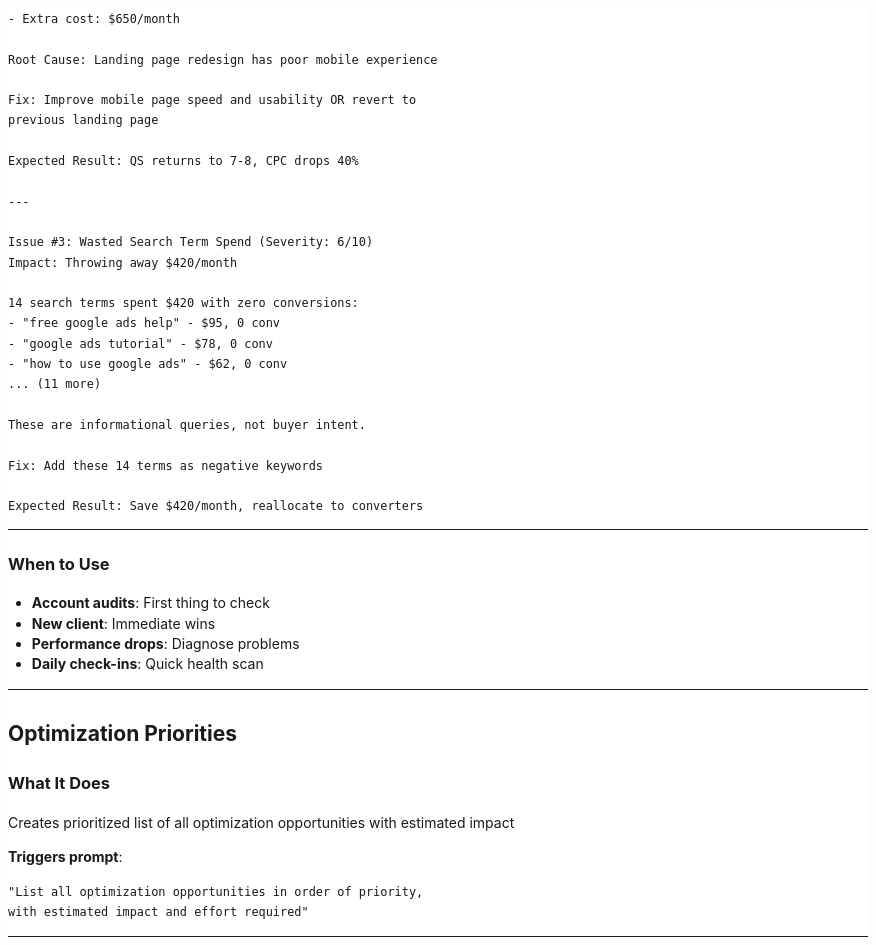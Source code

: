 ```
- Extra cost: $650/month

Root Cause: Landing page redesign has poor mobile experience

Fix: Improve mobile page speed and usability OR revert to
previous landing page

Expected Result: QS returns to 7-8, CPC drops 40%

---

Issue #3: Wasted Search Term Spend (Severity: 6/10)
Impact: Throwing away $420/month

14 search terms spent $420 with zero conversions:
- "free google ads help" - $95, 0 conv
- "google ads tutorial" - $78, 0 conv
- "how to use google ads" - $62, 0 conv
... (11 more)

These are informational queries, not buyer intent.

Fix: Add these 14 terms as negative keywords

Expected Result: Save $420/month, reallocate to converters
```

---

### When to Use

- **Account audits**: First thing to check
- **New client**: Immediate wins
- **Performance drops**: Diagnose problems
- **Daily check-ins**: Quick health scan

---

## Optimization Priorities

### What It Does

Creates prioritized list of all optimization opportunities with estimated impact

**Triggers prompt**:
```
"List all optimization opportunities in order of priority,
with estimated impact and effort required"
```

---
